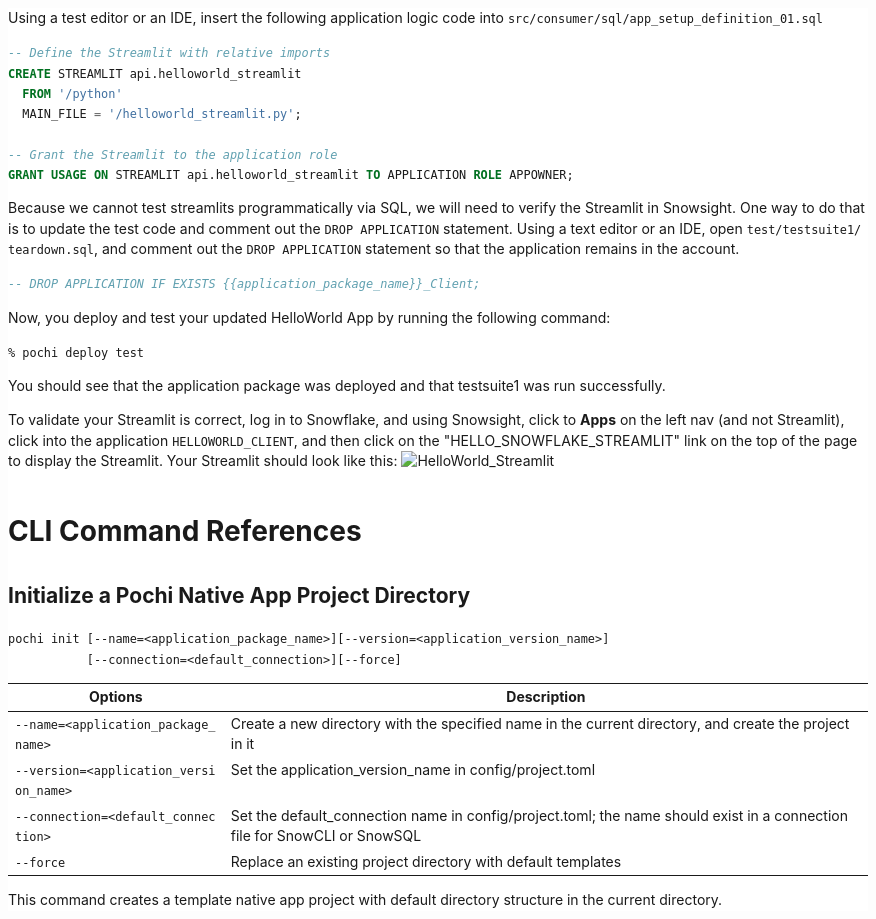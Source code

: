 Using a test editor or an IDE, insert the following application logic code into `src/consumer/sql/app_setup_definition_01.sql`
```sql
-- Define the Streamlit with relative imports
CREATE STREAMLIT api.helloworld_streamlit
  FROM '/python'
  MAIN_FILE = '/helloworld_streamlit.py';

-- Grant the Streamlit to the application role
GRANT USAGE ON STREAMLIT api.helloworld_streamlit TO APPLICATION ROLE APPOWNER;
```

Because we cannot test streamlits programmatically via SQL, we will need to verify the Streamlit in Snowsight. One way to do that is to update the test code and comment out the `DROP APPLICATION` statement. Using a text editor or an IDE, open `test/testsuite1/teardown.sql`, and comment out the `DROP APPLICATION` statement so that the application remains in the account.
```sql
-- DROP APPLICATION IF EXISTS {{application_package_name}}_Client;
```

Now, you deploy and test your updated HelloWorld App by running the following command:
```
% pochi deploy test
```

You should see that the application package was deployed and that testsuite1 was run successfully.

To validate your Streamlit is correct, log in to Snowflake, and using Snowsight, click to **Apps** on the left nav (and not Streamlit), click into the application ``HELLOWORLD_CLIENT``, and then click on the "HELLO_SNOWFLAKE_STREAMLIT" link on the top of the page to display the Streamlit. Your Streamlit should look like this:
![HelloWorld_Streamlit](doc/Streamlit_Output.png)


# CLI Command References

## Initialize a Pochi Native App Project Directory
```
pochi init [--name=<application_package_name>][--version=<application_version_name>] 
           [--connection=<default_connection>][--force]
```
|Options|Description|
|-------|-----------|
|`--name=<application_package_name>`|Create a new directory with the specified name in the current directory, and create the project in it|
|`--version=<application_version_name>`|Set the application_version_name in config/project.toml|
|`--connection=<default_connection>`|Set the default_connection name in config/project.toml; the name should exist in a connection file for SnowCLI or SnowSQL|
|`--force`|Replace an existing project directory with default templates|

This command creates a template native app project with default directory structure in the current directory.
